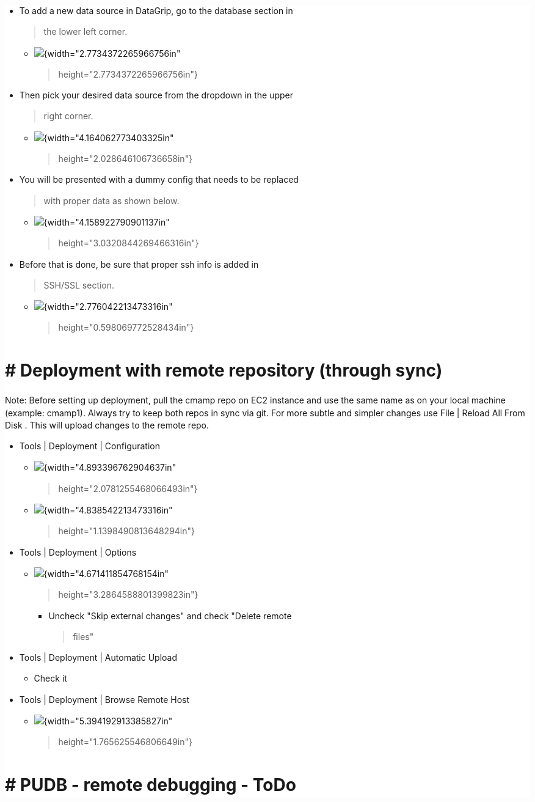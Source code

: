 -   To add a new data source in DataGrip, go to the database section in
    > the lower left corner.

    -   ![](./docs/Tools-PyCharm_figs/media/image4.png){width="2.7734372265966756in"
        > height="2.7734372265966756in"}

-   Then pick your desired data source from the dropdown in the upper
    > right corner.

    -   ![](./docs/Tools-PyCharm_figs/media/image6.png){width="4.164062773403325in"
        > height="2.028646106736658in"}

-   You will be presented with a dummy config that needs to be replaced
    > with proper data as shown below.

    -   ![](./docs/Tools-PyCharm_figs/media/image8.png){width="4.158922790901137in"
        > height="3.0320844269466316in"}

-   Before that is done, be sure that proper ssh info is added in
    > SSH/SSL section.

    -   ![](./docs/Tools-PyCharm_figs/media/image11.png){width="2.776042213473316in"
        > height="0.598069772528434in"}

# \# Deployment with remote repository (through sync)

Note: Before setting up deployment, pull the cmamp repo on EC2 instance
and use the same name as on your local machine (example: cmamp1). Always
try to keep both repos in sync via git. For more subtle and simpler
changes use File \| Reload All From Disk . This will upload changes to
the remote repo.

-   Tools \| Deployment \| Configuration

    -   ![](./docs/Tools-PyCharm_figs/media/image1.png){width="4.893396762904637in"
        > height="2.0781255468066493in"}

    -   ![](./docs/Tools-PyCharm_figs/media/image12.png){width="4.838542213473316in"
        > height="1.1398490813648294in"}

-   Tools \| Deployment \| Options

    -   ![](./docs/Tools-PyCharm_figs/media/image2.png){width="4.671411854768154in"
        > height="3.2864588801399823in"}

        -   Uncheck "Skip external changes" and check "Delete remote
            > files"

-   Tools \| Deployment \| Automatic Upload

    -   Check it

-   Tools \| Deployment \| Browse Remote Host

    -   ![](./docs/Tools-PyCharm_figs/media/image5.png){width="5.394192913385827in"
        > height="1.765625546806649in"}

# \# PUDB - remote debugging - ToDo
